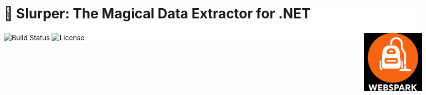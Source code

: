 # 🚀 Slurper: The Magical Data Extractor for .NET

<img src="icon.png" alt="Slurper Logo" width="120" align="right" />

[![Build Status](https://img.shields.io/badge/build-passing-brightgreen)](https://github.com/MarkHazleton/Slurper)
[![License](https://img.shields.io/badge/license-MIT-blue.svg)](LICENSE)
